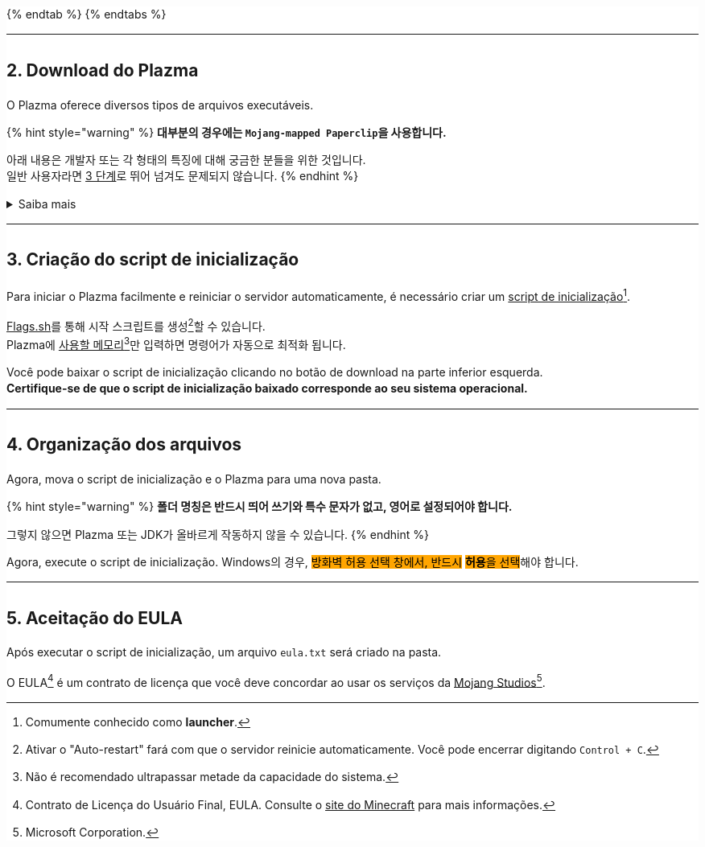 {% endtab %}
{% endtabs %}

***

## 2. Download do Plazma

O Plazma oferece diversos tipos de arquivos executáveis.

{% hint style="warning" %}
**대부분의 경우에는 `Mojang-mapped Paperclip`을 사용합니다.**

아래 내용은 개발자 또는 각 형태의 특징에 대해 궁금한 분들을 위한 것입니다.\
일반 사용자라면 [3 단계](./#id-3)로 뛰어 넘겨도 문제되지 않습니다.
{% endhint %}

<details><summary>Saiba mais</summary></details>

***

## 3. Criação do script de inicialização

Para iniciar o Plazma facilmente e reiniciar o servidor automaticamente, é necessário criar um [script de inicialização](#user-content-fn-6)[^6].

[Flags.sh](https://flags.sh)를 통해 시작 스크립트를 생성[^7]할 수 있습니다.\
Plazma에 [사용할 메모리](#user-content-fn-8)[^8]만 입력하면 명령어가 자동으로 최적화 됩니다.

Você pode baixar o script de inicialização clicando no botão de download na parte inferior esquerda.\
**Certifique-se de que o script de inicialização baixado corresponde ao seu sistema operacional.**

***

## 4. Organização dos arquivos

Agora, mova o script de inicialização e o Plazma para uma nova pasta.

{% hint style="warning" %}
**폴더 명칭은 반드시 띄어 쓰기와 특수 문자가 없고, 영어로 설정되어야 합니다.**

그렇지 않으면 Plazma 또는 JDK가 올바르게 작동하지 않을 수 있습니다.
{% endhint %}

Agora, execute o script de inicialização. Windows의 경우, <mark style="background-color:orange;">방화벽 허용 선택 창에서, 반드시</mark> <mark style="background-color:orange;"></mark><mark style="background-color:orange;">**허용**</mark><mark style="background-color:orange;">을 선택</mark>해야 합니다.

***

## 5. Aceitação do EULA

Após executar o script de inicialização, um arquivo `eula.txt` será criado na pasta.

O EULA[^9] é um contrato de licença que você deve concordar ao usar os serviços da [Mojang Studios](#user-content-fn-10)[^10].


[^1]: Java Development Kit (Java 개발 환경), Java Runtime Environment (JRE, Java 실행 환경) 을 포함하고 있으며, Plazma 에서는 JDK 에서만 제공되는 일부 기능을 이용하고 있으므로 JDK 설치를 필요로 합니다.
[^2]: O Paper, base do Plazma, é baseado no Spigot, que por sua vez é baseado na plataforma oficial do servidor Spigot.
[^3]: Tecla Windows + R
[^4]: Para Linux, execute `java --version` no terminal.
[^5]: O JRE é um dos projetos de código aberto e existem várias variantes, assim como no caso da plataforma de servidores Minecraft.
[^6]: Comumente conhecido como **launcher**.
[^7]: Ativar o "Auto-restart" fará com que o servidor reinicie automaticamente. Você pode encerrar digitando `Control + C`.
[^8]: Não é recomendado ultrapassar metade da capacidade do sistema.
[^9]: Contrato de Licença do Usuário Final, EULA. Consulte o [site do Minecraft](https://www.minecraft.net/ko-kr/usage-guidelines) para mais informações.
[^10]: Microsoft Corporation.
[^11]: De acordo com o Artigo 32, Parágrafo 1, Item 9 da Lei de Promoção da Indústria de Jogos da Coreia, a **Microsoft Korea Co., Ltd.** pode ser processada legalmente.
[^12]: Universal Plug & Play. O Purpur incluído no Plazma se comunica automaticamente com o roteador através dessa tecnologia para abrir a porta somente quando o servidor está em execução, eliminando a necessidade de encaminhamento de porta direto.
[^13]: Se você não tem uma conta, registre-se no Ngrok usando uma conta do Google ou GitHub.